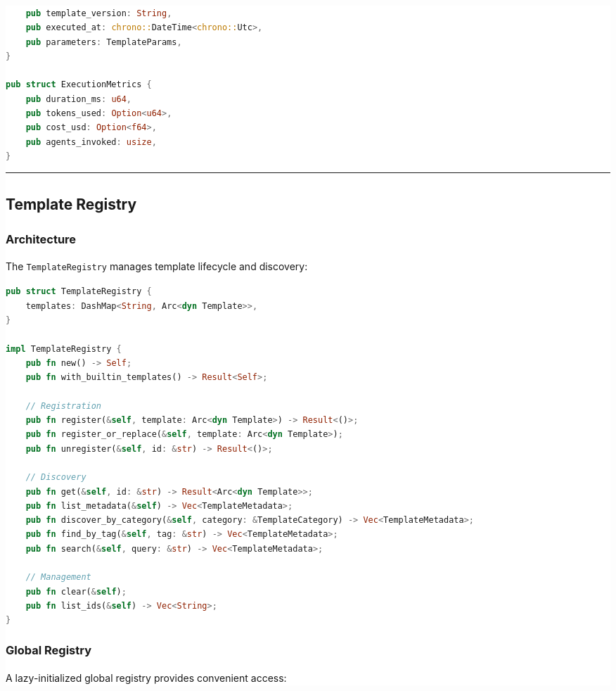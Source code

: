 ```rust
    pub template_version: String,
    pub executed_at: chrono::DateTime<chrono::Utc>,
    pub parameters: TemplateParams,
}

pub struct ExecutionMetrics {
    pub duration_ms: u64,
    pub tokens_used: Option<u64>,
    pub cost_usd: Option<f64>,
    pub agents_invoked: usize,
}
```

---

## Template Registry

### Architecture

The `TemplateRegistry` manages template lifecycle and discovery:

```rust
pub struct TemplateRegistry {
    templates: DashMap<String, Arc<dyn Template>>,
}

impl TemplateRegistry {
    pub fn new() -> Self;
    pub fn with_builtin_templates() -> Result<Self>;

    // Registration
    pub fn register(&self, template: Arc<dyn Template>) -> Result<()>;
    pub fn register_or_replace(&self, template: Arc<dyn Template>);
    pub fn unregister(&self, id: &str) -> Result<()>;

    // Discovery
    pub fn get(&self, id: &str) -> Result<Arc<dyn Template>>;
    pub fn list_metadata(&self) -> Vec<TemplateMetadata>;
    pub fn discover_by_category(&self, category: &TemplateCategory) -> Vec<TemplateMetadata>;
    pub fn find_by_tag(&self, tag: &str) -> Vec<TemplateMetadata>;
    pub fn search(&self, query: &str) -> Vec<TemplateMetadata>;

    // Management
    pub fn clear(&self);
    pub fn list_ids(&self) -> Vec<String>;
}
```

### Global Registry

A lazy-initialized global registry provides convenient access:
